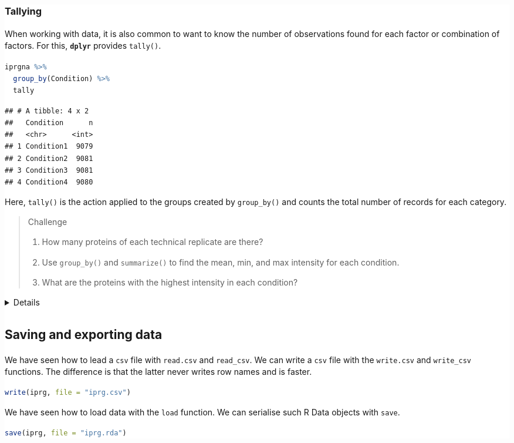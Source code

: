 ### Tallying

When working with data, it is also common to want to know the number of
observations found for each factor or combination of factors. For this, **`dplyr`**
provides `tally()`.


```r
iprgna %>%
  group_by(Condition) %>%
  tally
```

```
## # A tibble: 4 x 2
##   Condition      n
##   <chr>      <int>
## 1 Condition1  9079
## 2 Condition2  9081
## 3 Condition3  9081
## 4 Condition4  9080
```

Here, `tally()` is the action applied to the groups created by `group_by()` and
counts the total number of records for each category.

> Challenge
>
> 1. How many proteins of each technical replicate are there?
>
> 2. Use `group_by()` and `summarize()` to find the mean, min, and max intensity
> for each condition.
>
> 3. What are the proteins with the highest intensity in each
> condition?


<details></details>


## Saving and exporting data

We have seen how to lead a `csv` file with `read.csv` and
`read_csv`. We can write a `csv` file with the `write.csv` and
`write_csv` functions. The difference is that the latter never writes
row names and is faster.


```r
write(iprg, file = "iprg.csv")
```

We have seen how to load data with the `load` function. We can
serialise such R Data objects with `save`.


```r
save(iprg, file = "iprg.rda")
```
